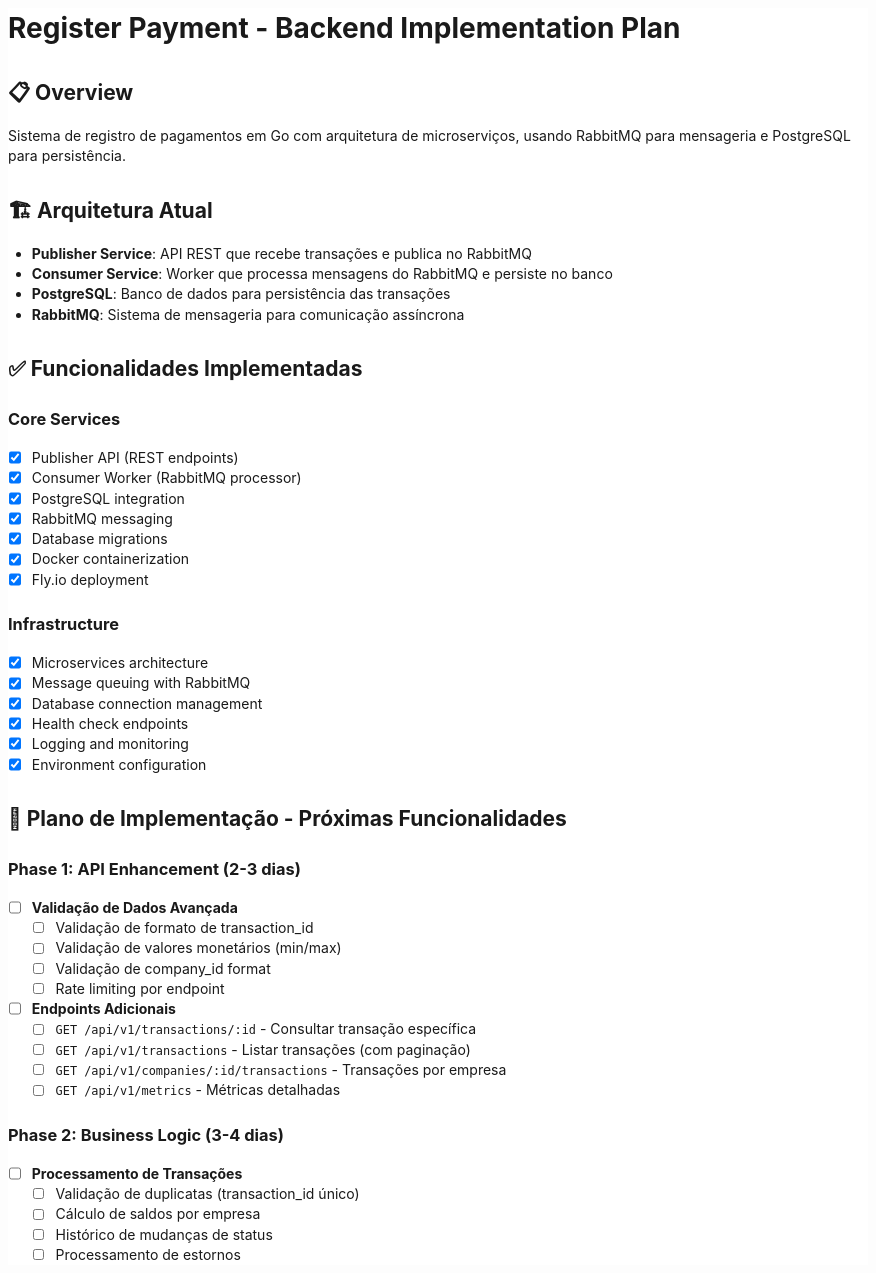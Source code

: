 # Register Payment - Backend Implementation Plan

## 📋 Overview
Sistema de registro de pagamentos em Go com arquitetura de microserviços, usando RabbitMQ para mensageria e PostgreSQL para persistência.

## 🏗️ Arquitetura Atual
- **Publisher Service**: API REST que recebe transações e publica no RabbitMQ
- **Consumer Service**: Worker que processa mensagens do RabbitMQ e persiste no banco
- **PostgreSQL**: Banco de dados para persistência das transações
- **RabbitMQ**: Sistema de mensageria para comunicação assíncrona

## ✅ Funcionalidades Implementadas

### Core Services
- [x] Publisher API (REST endpoints)
- [x] Consumer Worker (RabbitMQ processor)
- [x] PostgreSQL integration
- [x] RabbitMQ messaging
- [x] Database migrations
- [x] Docker containerization
- [x] Fly.io deployment

### Infrastructure
- [x] Microservices architecture
- [x] Message queuing with RabbitMQ
- [x] Database connection management
- [x] Health check endpoints
- [x] Logging and monitoring
- [x] Environment configuration

## 🚀 Plano de Implementação - Próximas Funcionalidades

### Phase 1: API Enhancement (2-3 dias)
- [ ] **Validação de Dados Avançada**
  - [ ] Validação de formato de transaction_id
  - [ ] Validação de valores monetários (min/max)
  - [ ] Validação de company_id format
  - [ ] Rate limiting por endpoint

- [ ] **Endpoints Adicionais**
  - [ ] `GET /api/v1/transactions/:id` - Consultar transação específica
  - [ ] `GET /api/v1/transactions` - Listar transações (com paginação)
  - [ ] `GET /api/v1/companies/:id/transactions` - Transações por empresa
  - [ ] `GET /api/v1/metrics` - Métricas detalhadas

### Phase 2: Business Logic (3-4 dias)
- [ ] **Processamento de Transações**
  - [ ] Validação de duplicatas (transaction_id único)
  - [ ] Cálculo de saldos por empresa
  - [ ] Histórico de mudanças de status
  - [ ] Processamento de estornos
